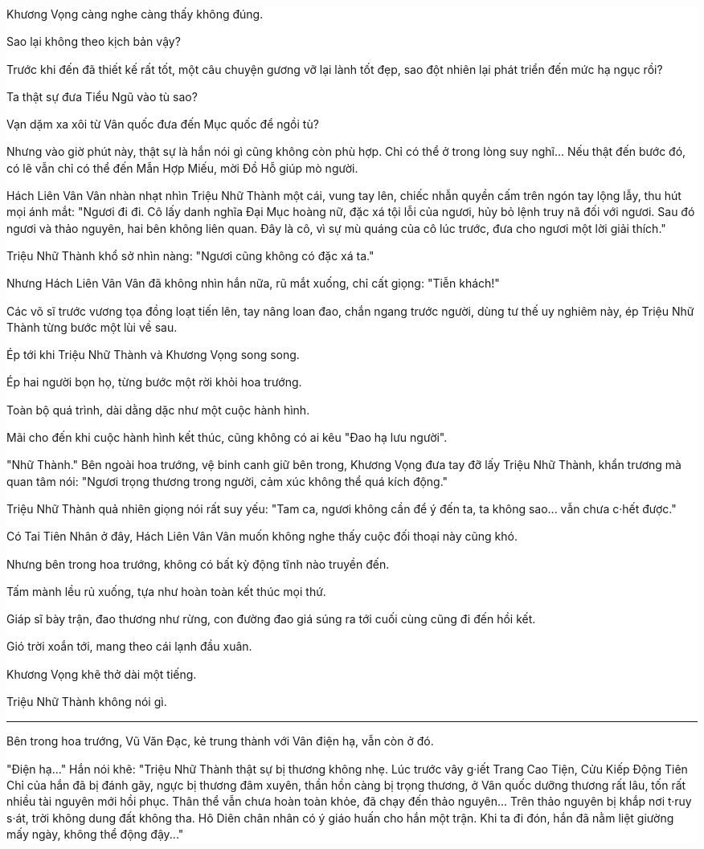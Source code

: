 Khương Vọng càng nghe càng thấy không đúng.

Sao lại không theo kịch bản vậy?

Trước khi đến đã thiết kế rất tốt, một câu chuyện gương vỡ lại lành tốt đẹp, sao đột nhiên lại phát triển đến mức hạ ngục rồi?

Ta thật sự đưa Tiểu Ngũ vào tù sao?

Vạn dặm xa xôi từ Vân quốc đưa đến Mục quốc để ngồi tù?

Nhưng vào giờ phút này, thật sự là hắn nói gì cũng không còn phù hợp. Chỉ có thể ở trong lòng suy nghĩ... Nếu thật đến bước đó, có lẽ vẫn chỉ có thể đến Mẫn Hợp Miếu, mời Đồ Hỗ giúp mò người.

Hách Liên Vân Vân nhàn nhạt nhìn Triệu Nhữ Thành một cái, vung tay lên, chiếc nhẫn quyền cấm trên ngón tay lộng lẫy, thu hút mọi ánh mắt: "Ngươi đi đi. Cô lấy danh nghĩa Đại Mục hoàng nữ, đặc xá tội lỗi của ngươi, hủy bỏ lệnh truy nã đối với ngươi. Sau đó ngươi và thảo nguyên, hai bên không liên quan. Đây là cô, vì sự mù quáng của cô lúc trước, đưa cho ngươi một lời giải thích."

Triệu Nhữ Thành khổ sở nhìn nàng: "Ngươi cũng không có đặc xá ta."

Nhưng Hách Liên Vân Vân đã không nhìn hắn nữa, rũ mắt xuống, chỉ cất giọng: "Tiễn khách!"

Các võ sĩ trước vương tọa đồng loạt tiến lên, tay nâng loan đao, chắn ngang trước người, dùng tư thế uy nghiêm này, ép Triệu Nhữ Thành từng bước một lùi về sau.

Ép tới khi Triệu Nhữ Thành và Khương Vọng song song.

Ép hai người bọn họ, từng bước một rời khỏi hoa trướng.

Toàn bộ quá trình, dài dằng dặc như một cuộc hành hình.

Mãi cho đến khi cuộc hành hình kết thúc, cũng không có ai kêu "Đao hạ lưu người".

"Nhữ Thành." Bên ngoài hoa trướng, vệ binh canh giữ bên trong, Khương Vọng đưa tay đỡ lấy Triệu Nhữ Thành, khẩn trương mà quan tâm nói: "Ngươi trọng thương trong người, cảm xúc không thể quá kích động."

Triệu Nhữ Thành quả nhiên giọng nói rất suy yếu: "Tam ca, ngươi không cần để ý đến ta, ta không sao... vẫn chưa c·hết được."

Có Tai Tiên Nhân ở đây, Hách Liên Vân Vân muốn không nghe thấy cuộc đối thoại này cũng khó.

Nhưng bên trong hoa trướng, không có bất kỳ động tĩnh nào truyền đến.

Tấm mành lều rủ xuống, tựa như hoàn toàn kết thúc mọi thứ.

Giáp sĩ bày trận, đao thương như rừng, con đường đao giá súng ra tới cuối cùng cũng đi đến hồi kết.

Gió trời xoắn tới, mang theo cái lạnh đầu xuân.

Khương Vọng khẽ thở dài một tiếng.

Triệu Nhữ Thành không nói gì.

-----------------

Bên trong hoa trướng, Vũ Văn Đạc, kẻ trung thành với Vân điện hạ, vẫn còn ở đó.

"Điện hạ..." Hắn nói khẽ: "Triệu Nhữ Thành thật sự bị thương không nhẹ. Lúc trước vây g·iết Trang Cao Tiện, Cửu Kiếp Động Tiên Chỉ của hắn đã bị đánh gãy, ngực bị thương đâm xuyên, thần hồn càng bị trọng thương, ở Vân quốc dưỡng thương rất lâu, tốn rất nhiều tài nguyên mới hồi phục. Thân thể vẫn chưa hoàn toàn khỏe, đã chạy đến thảo nguyên... Trên thảo nguyên bị khắp nơi t·ruy s·át, trời không dung đất không tha. Hô Diên chân nhân có ý giáo huấn cho hắn một trận. Khi ta đi đón, hắn đã nằm liệt giường mấy ngày, không thể động đậy..."
